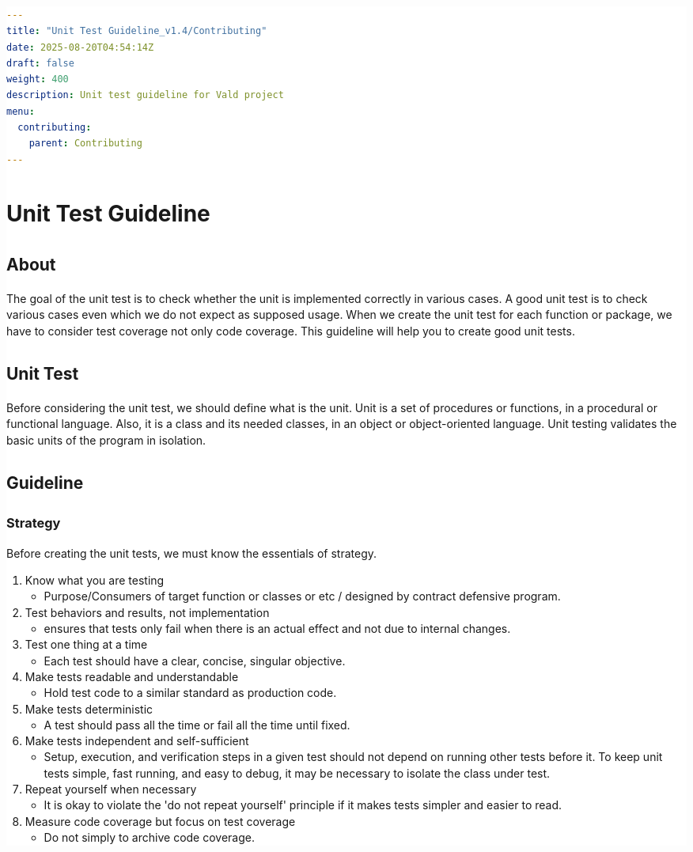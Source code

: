 ```yaml
---
title: "Unit Test Guideline_v1.4/Contributing"
date: 2025-08-20T04:54:14Z
draft: false
weight: 400
description: Unit test guideline for Vald project
menu:
  contributing:
    parent: Contributing
---
```


# Unit Test Guideline

## About

The goal of the unit test is to check whether the unit is implemented correctly in various cases.
A good unit test is to check various cases even which we do not expect as supposed usage.
When we create the unit test for each function or package, we have to consider test coverage not only code coverage.
This guideline will help you to create good unit tests.

## Unit Test

Before considering the unit test, we should define what is the unit.
Unit is a set of procedures or functions, in a procedural or functional language.
Also, it is a class and its needed classes, in an object or object-oriented language.
Unit testing validates the basic units of the program in isolation.


## Guideline

### Strategy

Before creating the unit tests, we must know the essentials of strategy.

1. Know what you are testing
	- Purpose/Consumers of target function or classes or etc / designed by contract defensive program.
1. Test behaviors and results, not implementation
	- ensures that tests only fail when there is an actual effect and not due to internal changes.
1. Test one thing at a time
	- Each test should have a clear, concise, singular objective.
1. Make tests readable and understandable
	- Hold test code to a similar standard as production code.
1. Make tests deterministic
	- A test should pass all the time or fail all the time until fixed.
1. Make tests independent and self-sufficient
	- Setup, execution, and verification steps in a given test should not depend on running other tests before it. To keep unit tests simple, fast running, and easy to debug, it may be necessary to isolate the class under test.
1. Repeat yourself when necessary
	- It is okay to violate the 'do not repeat yourself' principle if it makes tests simpler and easier to read.
1. Measure code coverage but focus on test coverage
	- Do not simply to archive code coverage.
